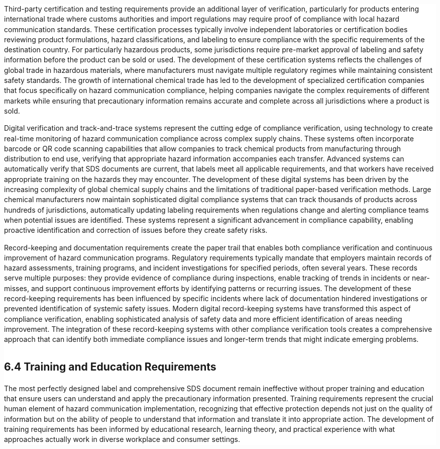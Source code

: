 Third-party certification and testing requirements provide an additional layer of verification, particularly for products entering international trade where customs authorities and import regulations may require proof of compliance with local hazard communication standards. These certification processes typically involve independent laboratories or certification bodies reviewing product formulations, hazard classifications, and labeling to ensure compliance with the specific requirements of the destination country. For particularly hazardous products, some jurisdictions require pre-market approval of labeling and safety information before the product can be sold or used. The development of these certification systems reflects the challenges of global trade in hazardous materials, where manufacturers must navigate multiple regulatory regimes while maintaining consistent safety standards. The growth of international chemical trade has led to the development of specialized certification companies that focus specifically on hazard communication compliance, helping companies navigate the complex requirements of different markets while ensuring that precautionary information remains accurate and complete across all jurisdictions where a product is sold.

Digital verification and track-and-trace systems represent the cutting edge of compliance verification, using technology to create real-time monitoring of hazard communication compliance across complex supply chains. These systems often incorporate barcode or QR code scanning capabilities that allow companies to track chemical products from manufacturing through distribution to end use, verifying that appropriate hazard information accompanies each transfer. Advanced systems can automatically verify that SDS documents are current, that labels meet all applicable requirements, and that workers have received appropriate training on the hazards they may encounter. The development of these digital systems has been driven by the increasing complexity of global chemical supply chains and the limitations of traditional paper-based verification methods. Large chemical manufacturers now maintain sophisticated digital compliance systems that can track thousands of products across hundreds of jurisdictions, automatically updating labeling requirements when regulations change and alerting compliance teams when potential issues are identified. These systems represent a significant advancement in compliance capability, enabling proactive identification and correction of issues before they create safety risks.

Record-keeping and documentation requirements create the paper trail that enables both compliance verification and continuous improvement of hazard communication programs. Regulatory requirements typically mandate that employers maintain records of hazard assessments, training programs, and incident investigations for specified periods, often several years. These records serve multiple purposes: they provide evidence of compliance during inspections, enable tracking of trends in incidents or near-misses, and support continuous improvement efforts by identifying patterns or recurring issues. The development of these record-keeping requirements has been influenced by specific incidents where lack of documentation hindered investigations or prevented identification of systemic safety issues. Modern digital record-keeping systems have transformed this aspect of compliance verification, enabling sophisticated analysis of safety data and more efficient identification of areas needing improvement. The integration of these record-keeping systems with other compliance verification tools creates a comprehensive approach that can identify both immediate compliance issues and longer-term trends that might indicate emerging problems.

## 6.4 Training and Education Requirements

The most perfectly designed label and comprehensive SDS document remain ineffective without proper training and education that ensure users can understand and apply the precautionary information presented. Training requirements represent the crucial human element of hazard communication implementation, recognizing that effective protection depends not just on the quality of information but on the ability of people to understand that information and translate it into appropriate action. The development of training requirements has been informed by educational research, learning theory, and practical experience with what approaches actually work in diverse workplace and consumer settings.
